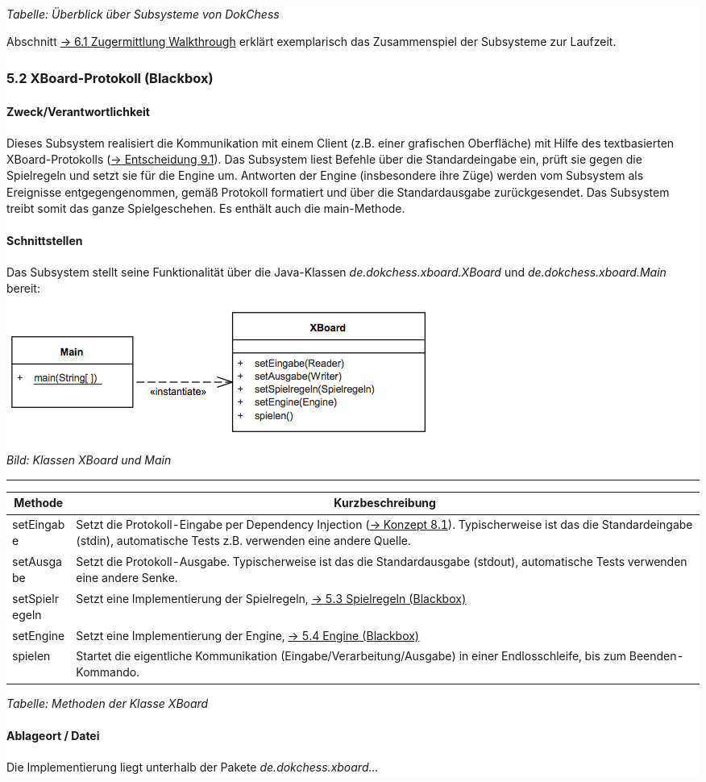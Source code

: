 *Tabelle: Überblick über Subsysteme von DokChess*

Abschnitt [→ 6.1 Zugermittlung Walkthrough](#61-zugermittlung-walkthrough) erklärt exemplarisch das Zusammenspiel der Subsysteme zur Laufzeit.

### 5.2 XBoard-Protokoll (Blackbox)

#### Zweck/Verantwortlichkeit 

Dieses Subsystem realisiert die Kommunikation mit einem Client (z.B. einer grafischen Oberfläche) mit Hilfe des textbasierten XBoard-Protokolls ([→ Entscheidung 9.1](#91-wie-kommuniziert-die-engine-mit-der-außenwelt)).
Das Subsystem liest Befehle über die Standardeingabe ein, prüft sie gegen die Spielregeln und setzt sie für die Engine um.
Antworten der Engine (insbesondere ihre Züge) werden vom Subsystem als Ereignisse entgegengenommen, gemäß Protokoll formatiert und über die Standardausgabe zurückgesendet.
Das Subsystem treibt somit das ganze Spielgeschehen. Es enthält auch die main-Methode.

#### Schnittstellen  

Das Subsystem stellt seine Funktionalität über die Java-Klassen *de.dokchess.xboard.XBoard* und *de.dokchess.xboard.Main* bereit:

![Klassen XBoard und Main](images/Abb09_09_Schnittstellen_Xboard.png "Klassen XBoard und Main")

*Bild: Klassen XBoard und Main*

-----

| Methode | Kurzbeschreibung |
|---------|------------------|
| setEingabe | Setzt die Protokoll-Eingabe per Dependency Injection ([→ Konzept 8.1](#81-abhängigkeiten-zwischen-modulen)). Typischerweise ist das die Standardeingabe (stdin), automatische Tests z.B. verwenden eine andere Quelle. |
| setAusgabe | Setzt die Protokoll-Ausgabe. Typischerweise ist das die Standardausgabe (stdout), automatische Tests verwenden eine andere Senke.
| setSpielregeln | Setzt eine Implementierung der Spielregeln, [→ 5.3 Spielregeln (Blackbox)](#53-spielregeln-blackbox)
| setEngine | Setzt eine Implementierung der Engine, [→ 5.4 Engine (Blackbox)](#54-engine-blackbox) |
| spielen | Startet die eigentliche Kommunikation (Eingabe/Verarbeitung/Ausgabe) in einer Endlosschleife, bis zum Beenden-Kommando.|

*Tabelle: Methoden der Klasse XBoard*

#### Ablageort / Datei 

Die Implementierung liegt unterhalb der Pakete
*de.dokchess.xboard...*
